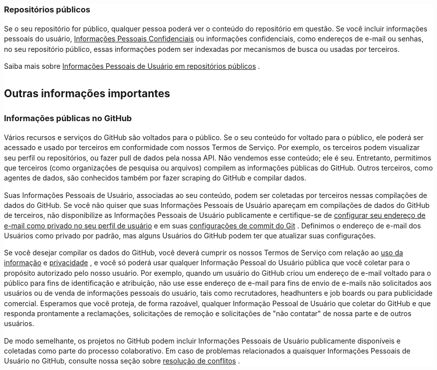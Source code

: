 ### Repositórios públicos

Se o seu repositório for público, qualquer pessoa poderá ver o conteúdo do repositório em questão. Se você incluir informações pessoais do usuário,
[Informações Pessoais Confidenciais](https://gdpr-info.eu/art-9-gdpr/)
ou informações confidenciais, como endereços de e-mail ou senhas, no seu repositório público, essas informações podem ser indexadas por mecanismos de busca ou usadas por terceiros.

Saiba mais sobre
[Informações Pessoais de Usuário em repositórios públicos](/pt/github/site-policy/github-privacy-statement#public-information-on-github)
.

## Outras informações importantes

### Informações públicas no GitHub

Vários recursos e serviços do GitHub são voltados para o público. Se o seu conteúdo for voltado para o público, ele poderá ser acessado e usado por terceiros em conformidade com nossos Termos de Serviço. Por exemplo, os terceiros podem visualizar seu perfil ou repositórios, ou fazer pull de dados pela nossa API. Não vendemos esse conteúdo; ele é seu. Entretanto, permitimos que terceiros (como organizações de pesquisa ou arquivos) compilem as informações públicas do GitHub. Outros terceiros, como agentes de dados, são conhecidos também por fazer scraping do GitHub e compilar dados.

Suas Informações Pessoais de Usuário, associadas ao seu conteúdo, podem ser coletadas por terceiros nessas compilações de dados do GitHub. Se você não quiser que suas Informações Pessoais de Usuário apareçam em compilações de dados do GitHub de terceiros, não disponibilize as Informações Pessoais de Usuário publicamente e certifique-se de
[configurar seu endereço de e-mail como privado no seu perfil de usuário](https://github.com/settings/emails)
e em suas
[configurações de commit do Git](/pt/github/setting-up-and-managing-your-github-user-account/setting-your-commit-email-address)
. Definimos o endereço de e-mail dos Usuários como privado por padrão, mas alguns Usuários do GitHub podem ter que atualizar suas configurações.

Se você desejar compilar os dados do GitHub, você deverá cumprir os nossos Termos de Serviço com relação ao
[uso da informação](/pt/github/site-policy/github-acceptable-use-policies#6-information-usage-restrictions)
e
[privacidade](/pt/github/site-policy/github-acceptable-use-policies#7-privacy)
, e você só poderá usar qualquer Informação Pessoal do Usuário pública que você coletar para o propósito autorizado pelo nosso usuário. Por exemplo, quando um usuário do GitHub criou um endereço de e-mail voltado para o público para fins de identificação e atribuição, não use esse endereço de e-mail para fins de envio de e-mails não solicitados aos usuários ou de venda de informações pessoais do usuário, tais como recrutadores, headhunters e job boards ou para publicidade comercial. Esperamos que você proteja, de forma razoável, qualquer Informação Pessoal de Usuário que coletar do GitHub e que responda prontamente a reclamações, solicitações de remoção e solicitações de "não contatar" de nossa parte e de outros usuários.

De modo semelhante, os projetos no GitHub podem incluir Informações Pessoais de Usuário publicamente disponíveis e coletadas como parte do processo colaborativo. Em caso de problemas relacionados a quaisquer Informações Pessoais de Usuário no GitHub, consulte nossa seção sobre
[resolução de conflitos](/pt/github/site-policy/github-privacy-statement#resolving-complaints)
.
